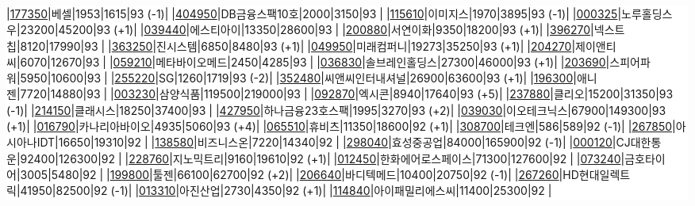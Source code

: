 |[177350](https://finance.daum.net/quotes/A177350)|베셀|1953|1615|93 (-1)|
|[404950](https://finance.daum.net/quotes/A404950)|DB금융스팩10호|2000|3150|93 |
|[115610](https://finance.daum.net/quotes/A115610)|이미지스|1970|3895|93 (-1)|
|[000325](https://finance.daum.net/quotes/A000325)|노루홀딩스우|23200|45200|93 (+1)|
|[039440](https://finance.daum.net/quotes/A039440)|에스티아이|13350|28600|93 |
|[200880](https://finance.daum.net/quotes/A200880)|서연이화|9350|18200|93 (+1)|
|[396270](https://finance.daum.net/quotes/A396270)|넥스트칩|8120|17990|93 |
|[363250](https://finance.daum.net/quotes/A363250)|진시스템|6850|8480|93 (+1)|
|[049950](https://finance.daum.net/quotes/A049950)|미래컴퍼니|19273|35250|93 (+1)|
|[204270](https://finance.daum.net/quotes/A204270)|제이앤티씨|6070|12670|93 |
|[059210](https://finance.daum.net/quotes/A059210)|메타바이오메드|2450|4285|93 |
|[036830](https://finance.daum.net/quotes/A036830)|솔브레인홀딩스|27300|46000|93 (+1)|
|[203690](https://finance.daum.net/quotes/A203690)|스피어파워|5950|10600|93 |
|[255220](https://finance.daum.net/quotes/A255220)|SG|1260|1719|93 (-2)|
|[352480](https://finance.daum.net/quotes/A352480)|씨앤씨인터내셔널|26900|63600|93 (+1)|
|[196300](https://finance.daum.net/quotes/A196300)|애니젠|7720|14880|93 |
|[003230](https://finance.daum.net/quotes/A003230)|삼양식품|119500|219000|93 |
|[092870](https://finance.daum.net/quotes/A092870)|엑시콘|8940|17640|93 (+5)|
|[237880](https://finance.daum.net/quotes/A237880)|클리오|15200|31350|93 (-1)|
|[214150](https://finance.daum.net/quotes/A214150)|클래시스|18250|37400|93 |
|[427950](https://finance.daum.net/quotes/A427950)|하나금융23호스팩|1995|3270|93 (+2)|
|[039030](https://finance.daum.net/quotes/A039030)|이오테크닉스|67900|149300|93 (+1)|
|[016790](https://finance.daum.net/quotes/A016790)|카나리아바이오|4935|5060|93 (+4)|
|[065510](https://finance.daum.net/quotes/A065510)|휴비츠|11350|18600|92 (+1)|
|[308700](https://finance.daum.net/quotes/A308700)|테크엔|586|589|92 (-1)|
|[267850](https://finance.daum.net/quotes/A267850)|아시아나IDT|16650|19310|92 |
|[138580](https://finance.daum.net/quotes/A138580)|비즈니스온|7220|14340|92 |
|[298040](https://finance.daum.net/quotes/A298040)|효성중공업|84000|165900|92 (-1)|
|[000120](https://finance.daum.net/quotes/A000120)|CJ대한통운|92400|126300|92 |
|[228760](https://finance.daum.net/quotes/A228760)|지노믹트리|9160|19610|92 (+1)|
|[012450](https://finance.daum.net/quotes/A012450)|한화에어로스페이스|71300|127600|92 |
|[073240](https://finance.daum.net/quotes/A073240)|금호타이어|3005|5480|92 |
|[199800](https://finance.daum.net/quotes/A199800)|툴젠|66100|62700|92 (+2)|
|[206640](https://finance.daum.net/quotes/A206640)|바디텍메드|10400|20750|92 (-1)|
|[267260](https://finance.daum.net/quotes/A267260)|HD현대일렉트릭|41950|82500|92 (-1)|
|[013310](https://finance.daum.net/quotes/A013310)|아진산업|2730|4350|92 (+1)|
|[114840](https://finance.daum.net/quotes/A114840)|아이패밀리에스씨|11400|25300|92 |